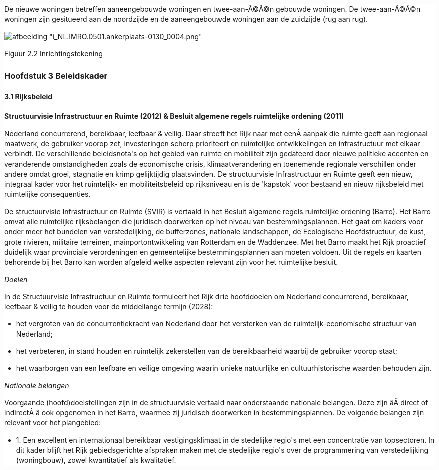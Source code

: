 De nieuwe woningen betreffen aaneengebouwde woningen en twee\-aan\-Ã©Ã©n gebouwde woningen. De twee\-aan\-Ã©Ã©n woningen zijn gesitueerd aan de noordzijde en de aaneengebouwde woningen aan de zuidzijde (rug aan rug).

![afbeelding "i_NL.IMRO.0501.ankerplaats-0130_0004.png"](i_NL.IMRO.0501.ankerplaats-0130_0004.png)

Figuur 2\.2 Inrichtingstekening

### Hoofdstuk 3 Beleidskader

#### 3\.1 Rijksbeleid

**Structuurvisie Infrastructuur en Ruimte (2012\) \& Besluit algemene regels ruimtelijke ordening (2011\)**

Nederland concurrerend, bereikbaar, leefbaar \& veilig. Daar streeft het Rijk naar met eenÂ aanpak die ruimte geeft aan regionaal maatwerk, de gebruiker voorop zet, investeringen scherp prioriteert en ruimtelijke ontwikkelingen en infrastructuur met elkaar verbindt. De verschillende beleidsnota's op het gebied van ruimte en mobiliteit zijn gedateerd door nieuwe politieke accenten en veranderende omstandigheden zoals de economische crisis, klimaatverandering en toenemende regionale verschillen onder andere omdat groei, stagnatie en krimp gelijktijdig plaatsvinden. De structuurvisie Infrastructuur en Ruimte geeft een nieuw, integraal kader voor het ruimtelijk\- en mobiliteitsbeleid op rijksniveau en is de 'kapstok' voor bestaand en nieuw rijksbeleid met ruimtelijke consequenties.

De structuurvisie Infrastructuur en Ruimte (SVIR) is vertaald in het Besluit algemene regels ruimtelijke ordening (Barro). Het Barro omvat alle ruimtelijke rijksbelangen die juridisch doorwerken op het niveau van bestemmingsplannen. Het gaat om kaders voor onder meer het bundelen van verstedelijking, de bufferzones, nationale landschappen, de Ecologische Hoofdstructuur, de kust, grote rivieren, militaire terreinen, mainportontwikkeling van Rotterdam en de Waddenzee. Met het Barro maakt het Rijk proactief duidelijk waar provinciale verordeningen en gemeentelijke bestemmingsplannen aan moeten voldoen. Uit de regels en kaarten behorende bij het Barro kan worden afgeleid welke aspecten relevant zijn voor het ruimtelijke besluit.

*Doelen*

In de Structuurvisie Infrastructuur en Ruimte formuleert het Rijk drie hoofddoelen om Nederland concurrerend, bereikbaar, leefbaar \& veilig te houden voor de middellange termijn (2028\):

* het vergroten van de concurrentiekracht van Nederland door het versterken van de ruimtelijk\-economische structuur van Nederland;

* het verbeteren, in stand houden en ruimtelijk zekerstellen van de bereikbaarheid waarbij de gebruiker voorop staat;

* het waarborgen van een leefbare en veilige omgeving waarin unieke natuurlijke en cultuurhistorische waarden behouden zijn.

*Nationale belangen*

Voorgaande (hoofd)doelstellingen zijn in de structuurvisie vertaald naar onderstaande nationale belangen. Deze zijn âÂ direct of indirectÂ â ook opgenomen in het Barro, waarmee zij juridisch doorwerken in bestemmingsplannen. De volgende belangen zijn relevant voor het plangebied:

* 1\. Een excellent en internationaal bereikbaar vestigingsklimaat in de stedelijke regio's met een concentratie van topsectoren. In dit kader blijft het Rijk gebiedsgerichte afspraken maken met de stedelijke regio's over de programmering van verstedelijking (woningbouw), zowel kwantitatief als kwalitatief.
